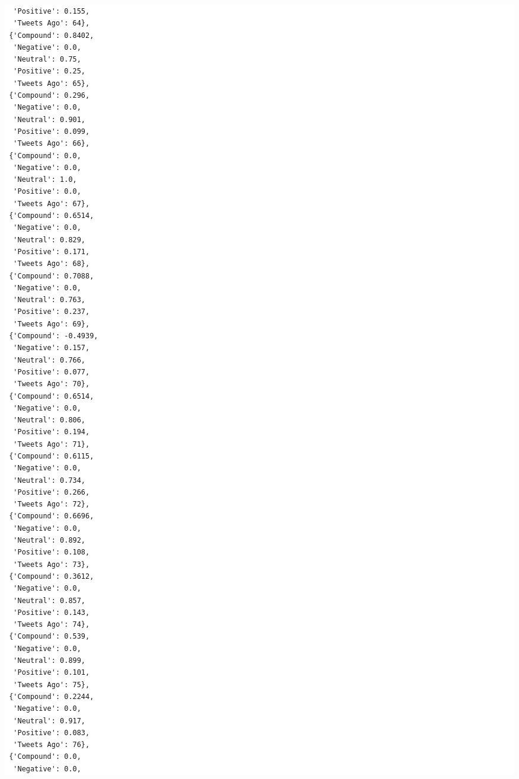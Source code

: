       'Positive': 0.155,
      'Tweets Ago': 64},
     {'Compound': 0.8402,
      'Negative': 0.0,
      'Neutral': 0.75,
      'Positive': 0.25,
      'Tweets Ago': 65},
     {'Compound': 0.296,
      'Negative': 0.0,
      'Neutral': 0.901,
      'Positive': 0.099,
      'Tweets Ago': 66},
     {'Compound': 0.0,
      'Negative': 0.0,
      'Neutral': 1.0,
      'Positive': 0.0,
      'Tweets Ago': 67},
     {'Compound': 0.6514,
      'Negative': 0.0,
      'Neutral': 0.829,
      'Positive': 0.171,
      'Tweets Ago': 68},
     {'Compound': 0.7088,
      'Negative': 0.0,
      'Neutral': 0.763,
      'Positive': 0.237,
      'Tweets Ago': 69},
     {'Compound': -0.4939,
      'Negative': 0.157,
      'Neutral': 0.766,
      'Positive': 0.077,
      'Tweets Ago': 70},
     {'Compound': 0.6514,
      'Negative': 0.0,
      'Neutral': 0.806,
      'Positive': 0.194,
      'Tweets Ago': 71},
     {'Compound': 0.6115,
      'Negative': 0.0,
      'Neutral': 0.734,
      'Positive': 0.266,
      'Tweets Ago': 72},
     {'Compound': 0.6696,
      'Negative': 0.0,
      'Neutral': 0.892,
      'Positive': 0.108,
      'Tweets Ago': 73},
     {'Compound': 0.3612,
      'Negative': 0.0,
      'Neutral': 0.857,
      'Positive': 0.143,
      'Tweets Ago': 74},
     {'Compound': 0.539,
      'Negative': 0.0,
      'Neutral': 0.899,
      'Positive': 0.101,
      'Tweets Ago': 75},
     {'Compound': 0.2244,
      'Negative': 0.0,
      'Neutral': 0.917,
      'Positive': 0.083,
      'Tweets Ago': 76},
     {'Compound': 0.0,
      'Negative': 0.0,